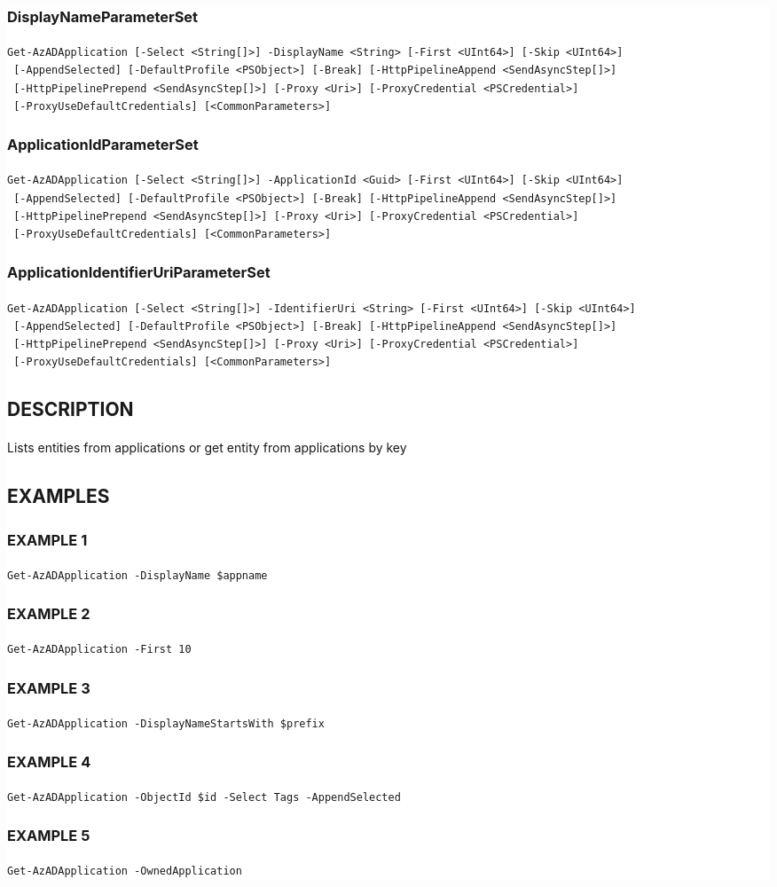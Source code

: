 ### DisplayNameParameterSet
```
Get-AzADApplication [-Select <String[]>] -DisplayName <String> [-First <UInt64>] [-Skip <UInt64>]
 [-AppendSelected] [-DefaultProfile <PSObject>] [-Break] [-HttpPipelineAppend <SendAsyncStep[]>]
 [-HttpPipelinePrepend <SendAsyncStep[]>] [-Proxy <Uri>] [-ProxyCredential <PSCredential>]
 [-ProxyUseDefaultCredentials] [<CommonParameters>]
```

### ApplicationIdParameterSet
```
Get-AzADApplication [-Select <String[]>] -ApplicationId <Guid> [-First <UInt64>] [-Skip <UInt64>]
 [-AppendSelected] [-DefaultProfile <PSObject>] [-Break] [-HttpPipelineAppend <SendAsyncStep[]>]
 [-HttpPipelinePrepend <SendAsyncStep[]>] [-Proxy <Uri>] [-ProxyCredential <PSCredential>]
 [-ProxyUseDefaultCredentials] [<CommonParameters>]
```

### ApplicationIdentifierUriParameterSet
```
Get-AzADApplication [-Select <String[]>] -IdentifierUri <String> [-First <UInt64>] [-Skip <UInt64>]
 [-AppendSelected] [-DefaultProfile <PSObject>] [-Break] [-HttpPipelineAppend <SendAsyncStep[]>]
 [-HttpPipelinePrepend <SendAsyncStep[]>] [-Proxy <Uri>] [-ProxyCredential <PSCredential>]
 [-ProxyUseDefaultCredentials] [<CommonParameters>]
```

## DESCRIPTION
Lists entities from applications or get entity from applications by key

## EXAMPLES

### EXAMPLE 1
```
Get-AzADApplication -DisplayName $appname
```

### EXAMPLE 2
```
Get-AzADApplication -First 10
```

### EXAMPLE 3
```
Get-AzADApplication -DisplayNameStartsWith $prefix
```

### EXAMPLE 4
```
Get-AzADApplication -ObjectId $id -Select Tags -AppendSelected
```

### EXAMPLE 5
```
Get-AzADApplication -OwnedApplication
```
